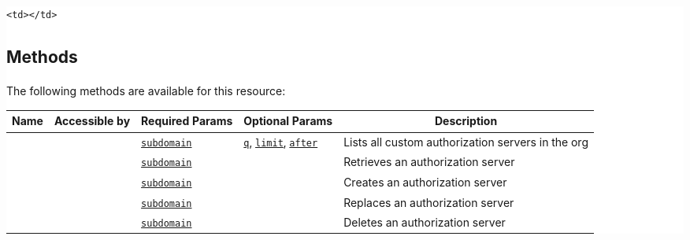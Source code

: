     <td></td>
</tr>
</tbody>
</table>
</TabItem>
</Tabs>

## Methods

The following methods are available for this resource:

<table>
<thead>
    <tr>
    <th>Name</th>
    <th>Accessible by</th>
    <th>Required Params</th>
    <th>Optional Params</th>
    <th>Description</th>
    </tr>
</thead>
<tbody>
<tr>
    <td><a href="#list_authorization_servers"><CopyableCode code="list_authorization_servers" /></a></td>
    <td><CopyableCode code="select" /></td>
    <td><a href="#parameter-subdomain"><code>subdomain</code></a></td>
    <td><a href="#parameter-q"><code>q</code></a>, <a href="#parameter-limit"><code>limit</code></a>, <a href="#parameter-after"><code>after</code></a></td>
    <td>Lists all custom authorization servers in the org</td>
</tr>
<tr>
    <td><a href="#get_authorization_server"><CopyableCode code="get_authorization_server" /></a></td>
    <td><CopyableCode code="select" /></td>
    <td><a href="#parameter-subdomain"><code>subdomain</code></a></td>
    <td></td>
    <td>Retrieves an authorization server</td>
</tr>
<tr>
    <td><a href="#create_authorization_server"><CopyableCode code="create_authorization_server" /></a></td>
    <td><CopyableCode code="insert" /></td>
    <td><a href="#parameter-subdomain"><code>subdomain</code></a></td>
    <td></td>
    <td>Creates an authorization server</td>
</tr>
<tr>
    <td><a href="#replace_authorization_server"><CopyableCode code="replace_authorization_server" /></a></td>
    <td><CopyableCode code="replace" /></td>
    <td><a href="#parameter-subdomain"><code>subdomain</code></a></td>
    <td></td>
    <td>Replaces an authorization server</td>
</tr>
<tr>
    <td><a href="#delete_authorization_server"><CopyableCode code="delete_authorization_server" /></a></td>
    <td><CopyableCode code="delete" /></td>
    <td><a href="#parameter-subdomain"><code>subdomain</code></a></td>
    <td></td>
    <td>Deletes an authorization server</td>
</tr>
<tr>